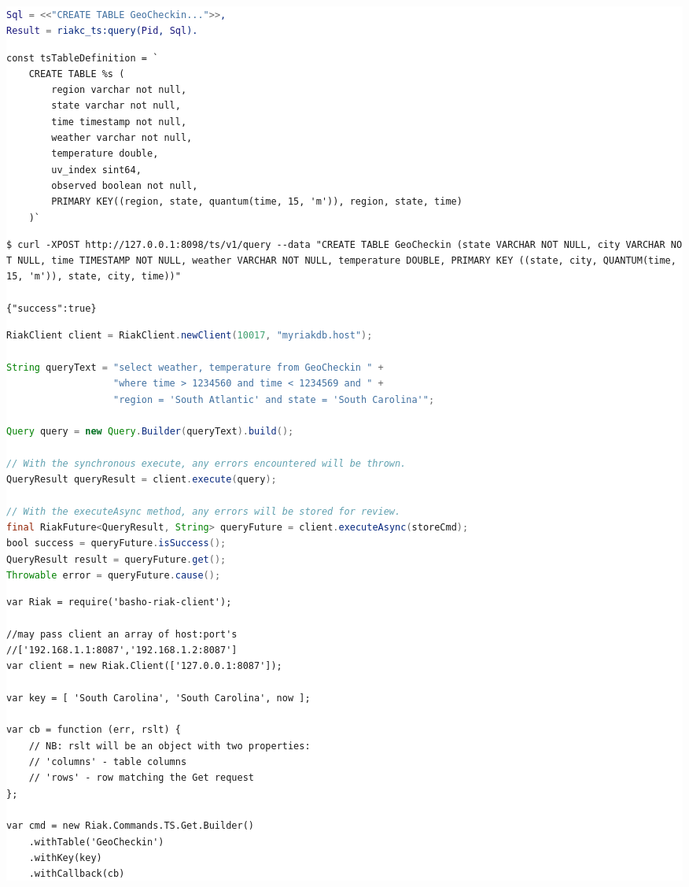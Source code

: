 ```csharp
```

```erlang
Sql = <<"CREATE TABLE GeoCheckin...">>,
Result = riakc_ts:query(Pid, Sql).
```

```golang
const tsTableDefinition = `
	CREATE TABLE %s (
		region varchar not null,
		state varchar not null,
		time timestamp not null,
		weather varchar not null,
		temperature double,
		uv_index sint64,
		observed boolean not null,
		PRIMARY KEY((region, state, quantum(time, 15, 'm')), region, state, time)
	)`
```

```http
$ curl -XPOST http://127.0.0.1:8098/ts/v1/query --data "CREATE TABLE GeoCheckin (state VARCHAR NOT NULL, city VARCHAR NOT NULL, time TIMESTAMP NOT NULL, weather VARCHAR NOT NULL, temperature DOUBLE, PRIMARY KEY ((state, city, QUANTUM(time, 15, 'm')), state, city, time))"

{"success":true}
```

```java
RiakClient client = RiakClient.newClient(10017, "myriakdb.host");

String queryText = "select weather, temperature from GeoCheckin " +
                   "where time > 1234560 and time < 1234569 and " +
                   "region = 'South Atlantic' and state = 'South Carolina'";

Query query = new Query.Builder(queryText).build();

// With the synchronous execute, any errors encountered will be thrown.
QueryResult queryResult = client.execute(query);

// With the executeAsync method, any errors will be stored for review.
final RiakFuture<QueryResult, String> queryFuture = client.executeAsync(storeCmd);
bool success = queryFuture.isSuccess();
QueryResult result = queryFuture.get();
Throwable error = queryFuture.cause();
```

```nodejs
var Riak = require('basho-riak-client');

//may pass client an array of host:port's
//['192.168.1.1:8087','192.168.1.2:8087']
var client = new Riak.Client(['127.0.0.1:8087']);

var key = [ 'South Carolina', 'South Carolina', now ];

var cb = function (err, rslt) {
    // NB: rslt will be an object with two properties:
    // 'columns' - table columns
    // 'rows' - row matching the Get request
};

var cmd = new Riak.Commands.TS.Get.Builder()
    .withTable('GeoCheckin')
    .withKey(key)
    .withCallback(cb)
```

[csharp]: ../../developing/csharp#query
[describe]: ../querying/describe/
[erlang]: ../../developing/erlang/#query-2
[java]: ../../developing/java#query
[nodejs]: ../../developing/nodejs/#query
[php]: ../../developing/php#query
[python]: ../../developing/python#query
[ruby]: ../../developing/ruby#sql-queries
[planning]: ../planning/
[writing]: ../writingdata/
[Riak bucket properties]: {{<baseurl>}}riak/kv/2.2.0/configuring/reference/#default-bucket-properties